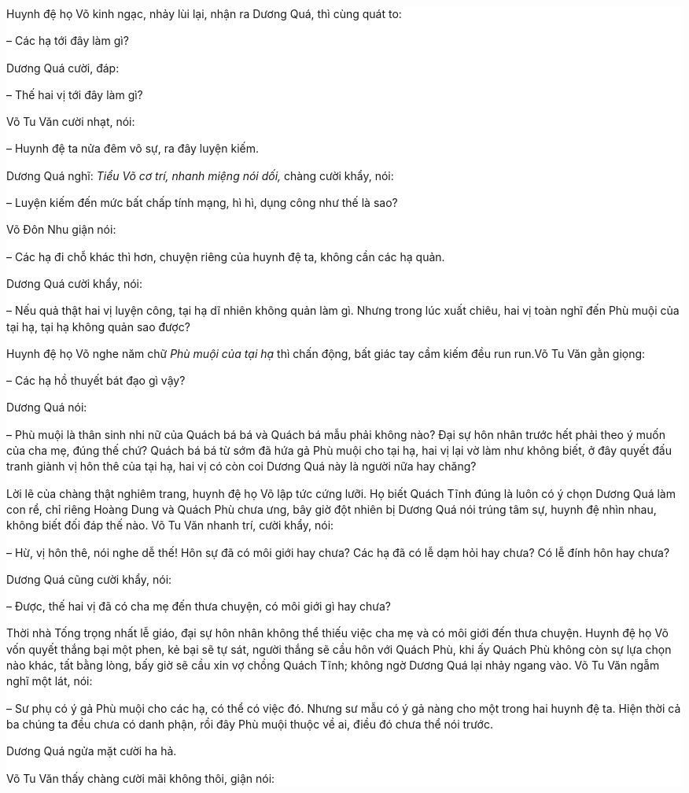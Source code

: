 Huynh đệ họ Võ kinh ngạc, nhảy lùi lại, nhận ra Dương Quá, thì cùng quát to:

– Các hạ tới đây làm gì?

Dương Quá cười, đáp:

– Thế hai vị tới đây làm gì?

Võ Tu Văn cười nhạt, nói:

– Huynh đệ ta nửa đêm vô sự, ra đây luyện kiếm.

Dương Quá nghĩ: _Tiểu Võ cơ trí, nhanh miệng nói dối,_ chàng cười khẩy, nói:

– Luyện kiếm đến mức bất chấp tính mạng, hì hì, dụng công như thế là sao?

Võ Đôn Nhu giận nói:

– Các hạ đi chỗ khác thì hơn, chuyện riêng của huynh đệ ta, không cần các hạ quản.

Dương Quá cười khẩy, nói:

– Nếu quả thật hai vị luyện công, tại hạ dĩ nhiên không quản làm gì. Nhưng trong lúc xuất chiêu, hai vị toàn nghĩ đến Phù muội của tại hạ, tại hạ không quản sao được?

Huynh đệ họ Võ nghe năm chữ _Phù muội của tại hạ_ thì chấn động, bất giác tay cầm kiếm đều run run.Võ Tu Văn gằn giọng:

– Các hạ hồ thuyết bát đạo gì vậy?

Dương Quá nói:

– Phù muội là thân sinh nhi nữ của Quách bá bá và Quách bá mẫu phải không nào? Đại sự hôn nhân trước hết phải theo ý muốn của cha mẹ, đúng thế chứ? Quách bá bá từ sớm đã hứa gả Phù muội cho tại hạ, hai vị lại vờ làm như không biết, ở đây quyết đấu tranh giành vị hôn thê của tại hạ, hai vị có còn coi Dương Quá này là người nữa hay chăng?

Lời lẽ của chàng thật nghiêm trang, huynh đệ họ Võ lập tức cứng lưỡi. Họ biết Quách Tĩnh đúng là luôn có ý chọn Dương Quá làm con rể, chỉ riêng Hoàng Dung và Quách Phù chưa ưng, bây giờ đột nhiên bị Dương Quá nói trúng tâm sự, huynh đệ nhìn nhau, không biết đối đáp thế nào. Võ Tu Văn nhanh trí, cười khẩy, nói:

– Hừ, vị hôn thê, nói nghe dễ thế! Hôn sự đã có môi giới hay chưa? Các hạ đã có lễ dạm hỏi hay chưa? Có lễ đính hôn hay chưa?

Dương Quá cũng cười khẩy, nói:

– Được, thế hai vị đã có cha mẹ đến thưa chuyện, có môi giới gì hay chưa?

Thời nhà Tống trọng nhất lễ giáo, đại sự hôn nhân không thể thiếu việc cha mẹ và có môi giới đến thưa chuyện. Huynh đệ họ Võ vốn quyết thắng bại một phen, kẻ bại sẽ tự sát, người thắng sẽ cầu hôn với Quách Phù, khi ấy Quách Phù không còn sự lựa chọn nào khác, tất bằng lòng, bấy giờ sẽ cầu xin vợ chồng Quách Tĩnh; không ngờ Dương Quá lại nhảy ngang vào. Võ Tu Văn ngẫm nghĩ một lát, nói:

– Sư phụ có ý gả Phù muội cho các hạ, có thể có việc đó. Nhưng sư mẫu có ý gả nàng cho một trong hai huynh đệ ta. Hiện thời cả ba chúng ta đều chưa có danh phận, rồi đây Phù muội thuộc về ai, điều đó chưa thể nói trước.

Dương Quá ngửa mặt cười ha hả.

Võ Tu Văn thấy chàng cười mãi không thôi, giận nói:

